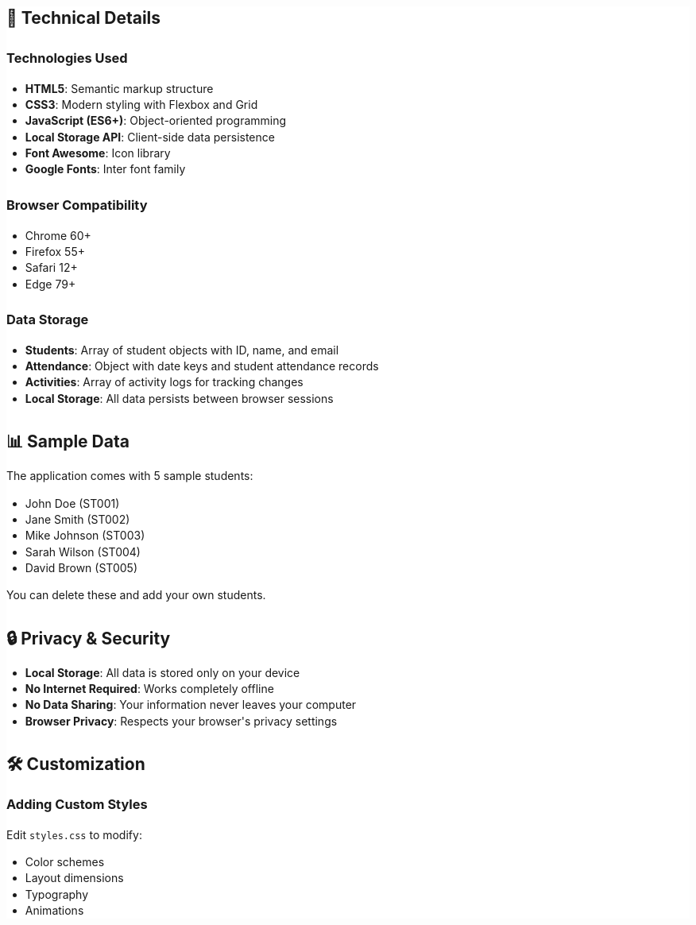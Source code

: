 ## 🔧 Technical Details

### Technologies Used
- **HTML5**: Semantic markup structure
- **CSS3**: Modern styling with Flexbox and Grid
- **JavaScript (ES6+)**: Object-oriented programming
- **Local Storage API**: Client-side data persistence
- **Font Awesome**: Icon library
- **Google Fonts**: Inter font family

### Browser Compatibility
- Chrome 60+
- Firefox 55+
- Safari 12+
- Edge 79+

### Data Storage
- **Students**: Array of student objects with ID, name, and email
- **Attendance**: Object with date keys and student attendance records
- **Activities**: Array of activity logs for tracking changes
- **Local Storage**: All data persists between browser sessions

## 📊 Sample Data

The application comes with 5 sample students:
- John Doe (ST001)
- Jane Smith (ST002)
- Mike Johnson (ST003)
- Sarah Wilson (ST004)
- David Brown (ST005)

You can delete these and add your own students.

## 🔒 Privacy & Security

- **Local Storage**: All data is stored only on your device
- **No Internet Required**: Works completely offline
- **No Data Sharing**: Your information never leaves your computer
- **Browser Privacy**: Respects your browser's privacy settings

## 🛠️ Customization

### Adding Custom Styles
Edit `styles.css` to modify:
- Color schemes
- Layout dimensions
- Typography
- Animations
